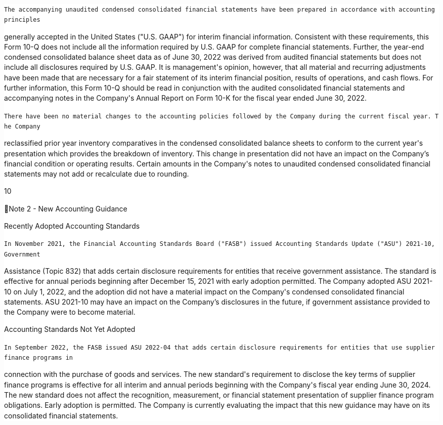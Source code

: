     The accompanying unaudited condensed consolidated financial statements have been prepared in accordance with accounting principles
generally accepted in the United States ("U.S. GAAP") for interim financial information. Consistent with these requirements, this Form 10-Q
does not include all the information required by U.S. GAAP for complete financial statements. Further, the year-end condensed consolidated
balance sheet data as of June 30, 2022 was derived from audited financial statements but does not include all disclosures required by U.S. GAAP.
It is management's opinion, however, that all material and recurring adjustments have been made that are necessary for a fair statement of its
interim financial position, results of operations, and cash flows. For further information, this Form 10-Q should be read in conjunction with the
audited consolidated financial statements and accompanying notes in the Company's Annual Report on Form 10-K for the fiscal year ended June
30, 2022.

    There have been no material changes to the accounting policies followed by the Company during the current fiscal year. The Company
reclassified prior year inventory comparatives in the condensed consolidated balance sheets to conform to the current year's presentation which
provides the breakdown of inventory. This change in presentation did not have an impact on the Company’s financial condition or operating
results. Certain amounts in the Company's notes to unaudited condensed consolidated financial statements may not add or recalculate due to
rounding.

10

Note 2 - New Accounting Guidance

Recently Adopted Accounting Standards

    In November 2021, the Financial Accounting Standards Board ("FASB") issued Accounting Standards Update ("ASU") 2021-10, Government
Assistance (Topic 832) that adds certain disclosure requirements for entities that receive government assistance. The standard is effective for
annual periods beginning after December 15, 2021 with early adoption permitted. The Company adopted ASU 2021-10 on July 1, 2022, and the
adoption did not have a material impact on the Company's condensed consolidated financial statements. ASU 2021-10 may have an impact on
the Company’s disclosures in the future, if government assistance provided to the Company were to become material.

Accounting Standards Not Yet Adopted

    In September 2022, the FASB issued ASU 2022-04 that adds certain disclosure requirements for entities that use supplier finance programs in
connection with the purchase of goods and services. The new standard's requirement to disclose the key terms of supplier finance programs is
effective for all interim and annual periods beginning with the Company's fiscal year ending June 30, 2024. The new standard does not affect the
recognition, measurement, or financial statement presentation of supplier finance program obligations. Early adoption is permitted. The Company
is currently evaluating the impact that this new guidance may have on its consolidated financial statements.
